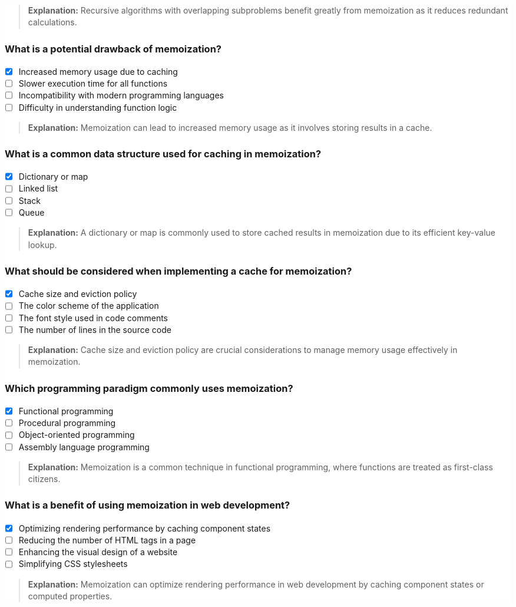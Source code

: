 > **Explanation:** Recursive algorithms with overlapping subproblems benefit greatly from memoization as it reduces redundant calculations.

### What is a potential drawback of memoization?

- [x] Increased memory usage due to caching
- [ ] Slower execution time for all functions
- [ ] Incompatibility with modern programming languages
- [ ] Difficulty in understanding function logic

> **Explanation:** Memoization can lead to increased memory usage as it involves storing results in a cache.

### What is a common data structure used for caching in memoization?

- [x] Dictionary or map
- [ ] Linked list
- [ ] Stack
- [ ] Queue

> **Explanation:** A dictionary or map is commonly used to store cached results in memoization due to its efficient key-value lookup.

### What should be considered when implementing a cache for memoization?

- [x] Cache size and eviction policy
- [ ] The color scheme of the application
- [ ] The font style used in code comments
- [ ] The number of lines in the source code

> **Explanation:** Cache size and eviction policy are crucial considerations to manage memory usage effectively in memoization.

### Which programming paradigm commonly uses memoization?

- [x] Functional programming
- [ ] Procedural programming
- [ ] Object-oriented programming
- [ ] Assembly language programming

> **Explanation:** Memoization is a common technique in functional programming, where functions are treated as first-class citizens.

### What is a benefit of using memoization in web development?

- [x] Optimizing rendering performance by caching component states
- [ ] Reducing the number of HTML tags in a page
- [ ] Enhancing the visual design of a website
- [ ] Simplifying CSS stylesheets

> **Explanation:** Memoization can optimize rendering performance in web development by caching component states or computed properties.
